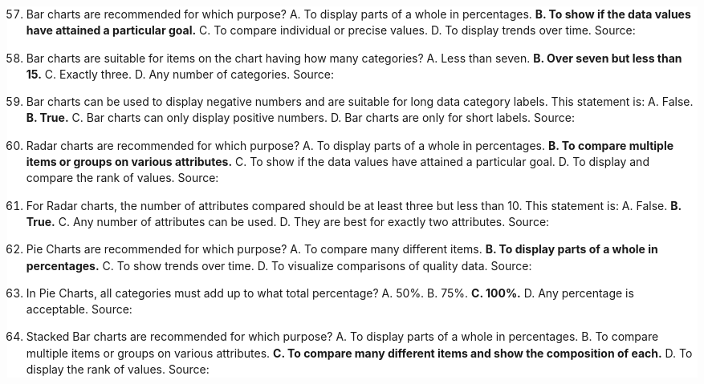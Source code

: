 57. Bar charts are recommended for which purpose?
    A. To display parts of a whole in percentages.
    **B. To show if the data values have attained a particular goal.**
    C. To compare individual or precise values.
    D. To display trends over time.
    Source:

58. Bar charts are suitable for items on the chart having how many categories?
    A. Less than seven.
    **B. Over seven but less than 15.**
    C. Exactly three.
    D. Any number of categories.
    Source:

59. Bar charts can be used to display negative numbers and are suitable for long data category labels. This statement is:
    A. False.
    **B. True.**
    C. Bar charts can only display positive numbers.
    D. Bar charts are only for short labels.
    Source:

60. Radar charts are recommended for which purpose?
    A. To display parts of a whole in percentages.
    **B. To compare multiple items or groups on various attributes.**
    C. To show if the data values have attained a particular goal.
    D. To display and compare the rank of values.
    Source:

61. For Radar charts, the number of attributes compared should be at least three but less than 10. This statement is:
    A. False.
    **B. True.**
    C. Any number of attributes can be used.
    D. They are best for exactly two attributes.
    Source:

62. Pie Charts are recommended for which purpose?
    A. To compare many different items.
    **B. To display parts of a whole in percentages.**
    C. To show trends over time.
    D. To visualize comparisons of quality data.
    Source:

63. In Pie Charts, all categories must add up to what total percentage?
    A. 50%.
    B. 75%.
    **C. 100%.**
    D. Any percentage is acceptable.
    Source:

64. Stacked Bar charts are recommended for which purpose?
    A. To display parts of a whole in percentages.
    B. To compare multiple items or groups on various attributes.
    **C. To compare many different items and show the composition of each.**
    D. To display the rank of values.
    Source:
